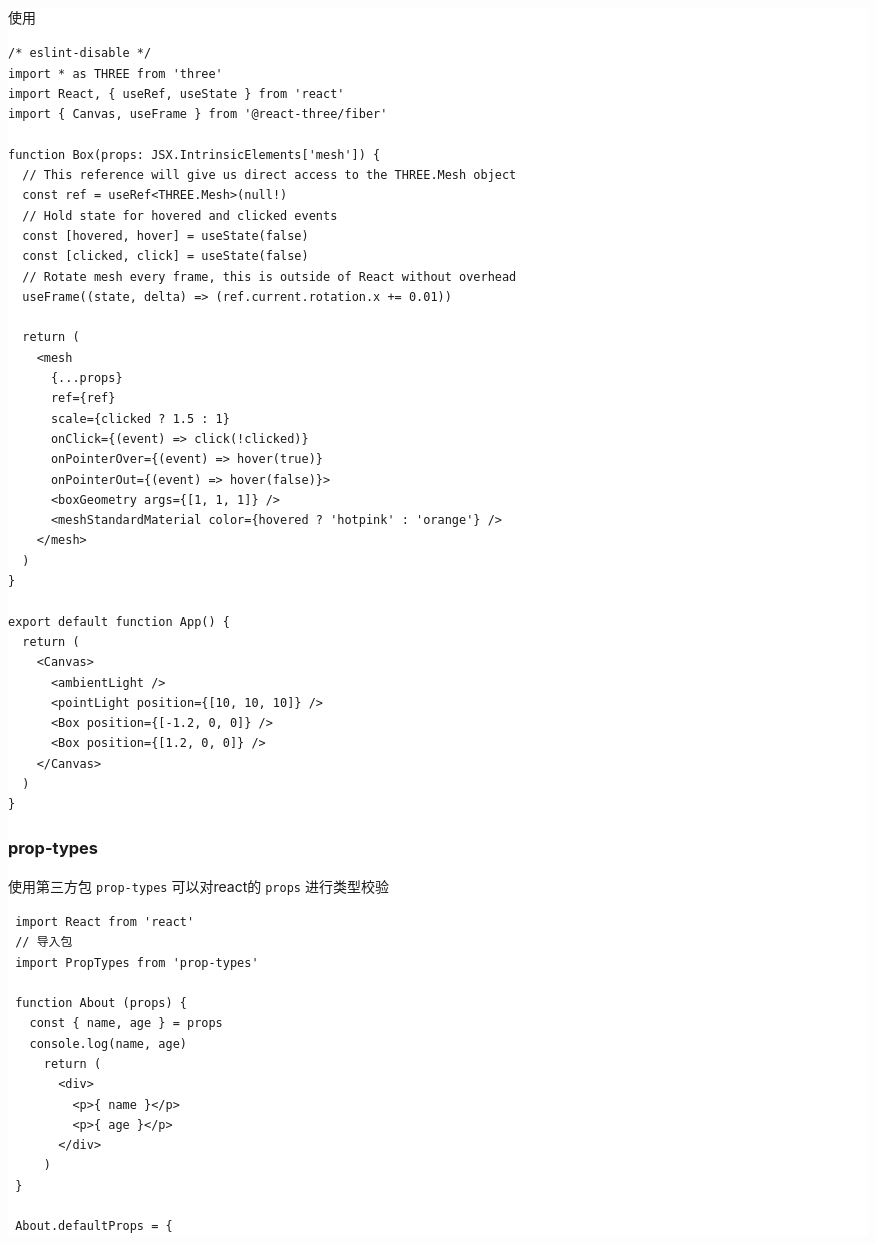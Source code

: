 使用

```react
/* eslint-disable */
import * as THREE from 'three'
import React, { useRef, useState } from 'react'
import { Canvas, useFrame } from '@react-three/fiber'

function Box(props: JSX.IntrinsicElements['mesh']) {
  // This reference will give us direct access to the THREE.Mesh object
  const ref = useRef<THREE.Mesh>(null!)
  // Hold state for hovered and clicked events
  const [hovered, hover] = useState(false)
  const [clicked, click] = useState(false)
  // Rotate mesh every frame, this is outside of React without overhead
  useFrame((state, delta) => (ref.current.rotation.x += 0.01))

  return (
    <mesh
      {...props}
      ref={ref}
      scale={clicked ? 1.5 : 1}
      onClick={(event) => click(!clicked)}
      onPointerOver={(event) => hover(true)}
      onPointerOut={(event) => hover(false)}>
      <boxGeometry args={[1, 1, 1]} />
      <meshStandardMaterial color={hovered ? 'hotpink' : 'orange'} />
    </mesh>
  )
}

export default function App() {
  return (
    <Canvas>
      <ambientLight />
      <pointLight position={[10, 10, 10]} />
      <Box position={[-1.2, 0, 0]} />
      <Box position={[1.2, 0, 0]} />
    </Canvas>
  )
}
```



### prop-types

使用第三方包 `prop-types` 可以对react的 `props` 进行类型校验

```react
 import React from 'react'
 // 导入包
 import PropTypes from 'prop-types'
 
 function About (props) {
   const { name, age } = props
   console.log(name, age)
     return (
       <div>
         <p>{ name }</p>
         <p>{ age }</p>
       </div>
     )
 }
 
 About.defaultProps = {
```